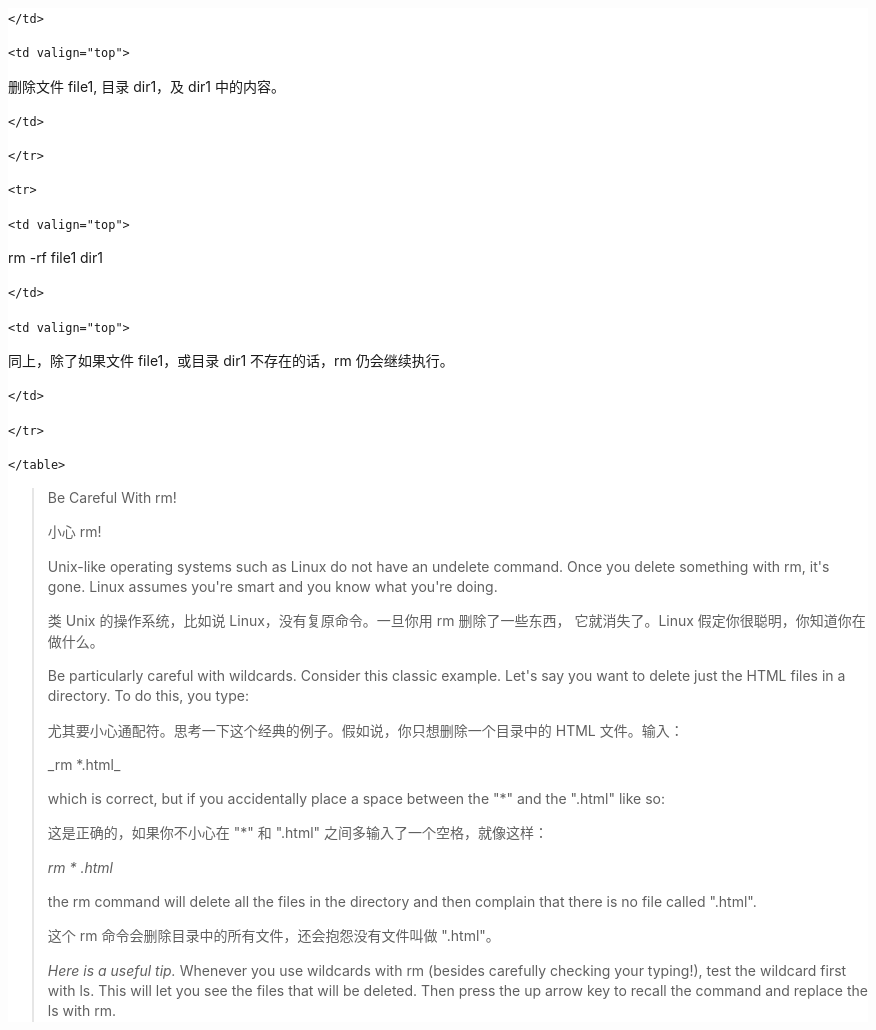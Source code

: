 ```{=html}
</td>
```
```{=html}
<td valign="top">
```
删除文件 file1, 目录 dir1，及 dir1 中的内容。
```{=html}
</td>
```
```{=html}
</tr>
```
```{=html}
<tr>
```
```{=html}
<td valign="top">
```
rm -rf file1 dir1
```{=html}
</td>
```
```{=html}
<td valign="top">
```
同上，除了如果文件 file1，或目录 dir1 不存在的话，rm 仍会继续执行。
```{=html}
</td>
```
```{=html}
</tr>
```
```{=html}
</table>
```
> Be Careful With rm!
>
> 小心 rm!
>
> Unix-like operating systems such as Linux do not have an undelete command. Once you delete something with rm, it's gone. Linux assumes you're smart and you know what you're doing.
>
> 类 Unix 的操作系统，比如说 Linux，没有复原命令。一旦你用 rm 删除了一些东西， 它就消失了。Linux 假定你很聪明，你知道你在做什么。
>
> Be particularly careful with wildcards. Consider this classic example. Let's say you want to delete just the HTML files in a directory. To do this, you type:
>
> 尤其要小心通配符。思考一下这个经典的例子。假如说，你只想删除一个目录中的 HTML 文件。输入：
>
> \_rm \*.html\_
>
> which is correct, but if you accidentally place a space between the "\*" and the ".html" like so:
>
> 这是正确的，如果你不小心在 "\*" 和 ".html" 之间多输入了一个空格，就像这样：
>
> *rm \* .html*
>
> the rm command will delete all the files in the directory and then complain that there is no file called ".html".
>
> 这个 rm 命令会删除目录中的所有文件，还会抱怨没有文件叫做 ".html"。
>
> *Here is a useful tip.* Whenever you use wildcards with rm (besides carefully checking your typing!), test the wildcard first with ls. This will let you see the files that will be deleted. Then press the up arrow key to recall the command and replace the ls with rm.
>